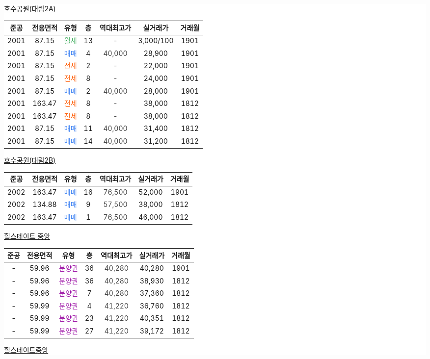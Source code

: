 [호수공원(대림2A)](https://search.naver.com/search.naver?query=%EA%B2%BD%EA%B8%B0%EB%8F%84+%EC%95%88%EC%82%B0%EC%8B%9C+%EB%8B%A8%EC%9B%90%EA%B5%AC+%EA%B3%A0%EC%9E%94%EB%8F%99+%ED%98%B8%EC%88%98%EA%B3%B5%EC%9B%90%28%EB%8C%80%EB%A6%BC2A%29)

|준공|전용면적|유형|층|역대최고가|실거래가|거래월|
|:---:|:---:|:---:|:---:|:---:|:---:|:---:|
|2001|87.15|<span style="color:#34a853">월세</span>|13|<span style="color:#444444">-</span>|3,000/100|1901|
|2001|87.15|<span style="color:#4285f3">매매</span>|4|<span style="color:#444444">40,000</span>|28,900|1901|
|2001|87.15|<span style="color:#ff5a00">전세</span>|2|<span style="color:#444444">-</span>|22,000|1901|
|2001|87.15|<span style="color:#ff5a00">전세</span>|8|<span style="color:#444444">-</span>|24,000|1901|
|2001|87.15|<span style="color:#4285f3">매매</span>|2|<span style="color:#444444">40,000</span>|28,000|1901|
|2001|163.47|<span style="color:#ff5a00">전세</span>|8|<span style="color:#444444">-</span>|38,000|1812|
|2001|163.47|<span style="color:#ff5a00">전세</span>|8|<span style="color:#444444">-</span>|38,000|1812|
|2001|87.15|<span style="color:#4285f3">매매</span>|11|<span style="color:#444444">40,000</span>|31,400|1812|
|2001|87.15|<span style="color:#4285f3">매매</span>|14|<span style="color:#444444">40,000</span>|31,200|1812|

[호수공원(대림2B)](https://search.naver.com/search.naver?query=%EA%B2%BD%EA%B8%B0%EB%8F%84+%EC%95%88%EC%82%B0%EC%8B%9C+%EB%8B%A8%EC%9B%90%EA%B5%AC+%EA%B3%A0%EC%9E%94%EB%8F%99+%ED%98%B8%EC%88%98%EA%B3%B5%EC%9B%90%28%EB%8C%80%EB%A6%BC2B%29)

|준공|전용면적|유형|층|역대최고가|실거래가|거래월|
|:---:|:---:|:---:|:---:|:---:|:---:|:---:|
|2002|163.47|<span style="color:#4285f3">매매</span>|16|<span style="color:#444444">76,500</span>|52,000|1901|
|2002|134.88|<span style="color:#4285f3">매매</span>|9|<span style="color:#444444">57,500</span>|38,000|1812|
|2002|163.47|<span style="color:#4285f3">매매</span>|1|<span style="color:#444444">76,500</span>|46,000|1812|

[힐스테이트 중앙](https://search.naver.com/search.naver?query=%EA%B2%BD%EA%B8%B0%EB%8F%84+%EC%95%88%EC%82%B0%EC%8B%9C+%EB%8B%A8%EC%9B%90%EA%B5%AC+%EA%B3%A0%EC%9E%94%EB%8F%99+%ED%9E%90%EC%8A%A4%ED%85%8C%EC%9D%B4%ED%8A%B8+%EC%A4%91%EC%95%99)

|준공|전용면적|유형|층|역대최고가|실거래가|거래월|
|:---:|:---:|:---:|:---:|:---:|:---:|:---:|
|-|59.96|<span style="color:#9C11A5">분양권</span>|36|<span style="color:#444444">40,280</span>|40,280|1901|
|-|59.96|<span style="color:#9C11A5">분양권</span>|36|<span style="color:#444444">40,280</span>|38,930|1812|
|-|59.96|<span style="color:#9C11A5">분양권</span>|7|<span style="color:#444444">40,280</span>|37,360|1812|
|-|59.99|<span style="color:#9C11A5">분양권</span>|4|<span style="color:#444444">41,220</span>|36,760|1812|
|-|59.99|<span style="color:#9C11A5">분양권</span>|23|<span style="color:#444444">41,220</span>|40,351|1812|
|-|59.99|<span style="color:#9C11A5">분양권</span>|27|<span style="color:#444444">41,220</span>|39,172|1812|

[힐스테이트중앙](https://search.naver.com/search.naver?query=%EA%B2%BD%EA%B8%B0%EB%8F%84+%EC%95%88%EC%82%B0%EC%8B%9C+%EB%8B%A8%EC%9B%90%EA%B5%AC+%EA%B3%A0%EC%9E%94%EB%8F%99+%ED%9E%90%EC%8A%A4%ED%85%8C%EC%9D%B4%ED%8A%B8%EC%A4%91%EC%95%99)
